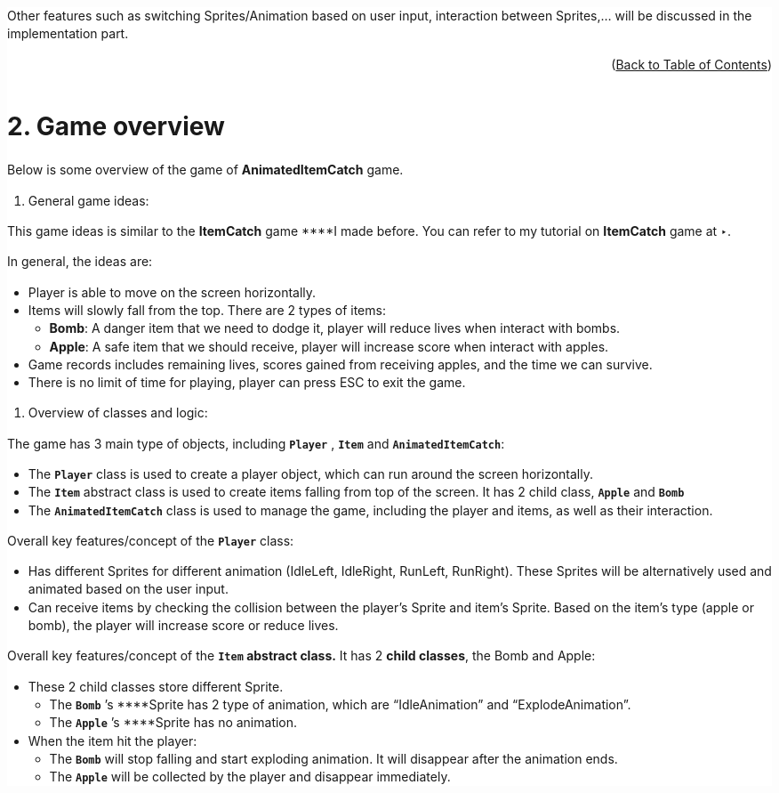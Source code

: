 Other features such as switching Sprites/Animation based on user input, interaction between Sprites,… will be discussed in the implementation part.

<p align="right">(<a href="#table-of-contents">Back to Table of Contents</a>)</p>

# 2. Game overview

Below is some overview of the game of **AnimatedItemCatch** game.

1. General game ideas:

This game ideas is similar to the **ItemCatch** game ****I made before. You can refer to my tutorial on **ItemCatch** game at ‣. 

In general, the ideas are:

- Player is able to move on the screen horizontally.
- Items will slowly fall from the top. There are 2 types of items:
    - **Bomb**: A danger item that we need to dodge it, player will reduce lives when interact with bombs.
    - **Apple**: A safe item that we should receive, player will increase score when interact with apples.
- Game records includes remaining lives, scores gained from receiving apples, and the time we can survive.
- There is no limit of time for playing, player can press ESC to exit the game.
1. Overview of classes and logic:

The game has 3 main type of objects, including **`Player`** , **`Item`**  and **`AnimatedItemCatch`**:

- The **`Player`** class is used to create a player object, which can run around the screen horizontally.
- The **`Item`** abstract class is used to create items falling from top of the screen. It has 2 child class, **`Apple`** and **`Bomb`**
- The **`AnimatedItemCatch`** class is used to manage the game, including the player and items, as well as their interaction.

Overall key features/concept of the **`Player`** class:

- Has different Sprites for different animation (IdleLeft, IdleRight, RunLeft, RunRight). These Sprites will be alternatively used and animated based on the user input.
- Can receive items by checking the collision between the player’s Sprite and item’s Sprite. Based on the item’s type (apple or bomb), the player will increase score or reduce lives.

Overall key features/concept of the **`Item` abstract class.** It has 2 **child classes**, the Bomb and Apple:

- These 2 child classes store different Sprite.
    - The **`Bomb`** ’s ****Sprite has 2 type of animation, which are “IdleAnimation” and “ExplodeAnimation”.
    - The **`Apple`** ’s ****Sprite has no animation.
- When the item hit the player:
    - The **`Bomb`** will stop falling and start exploding animation. It will disappear after the animation ends.
    - The **`Apple`** will be collected by the player and disappear immediately.
